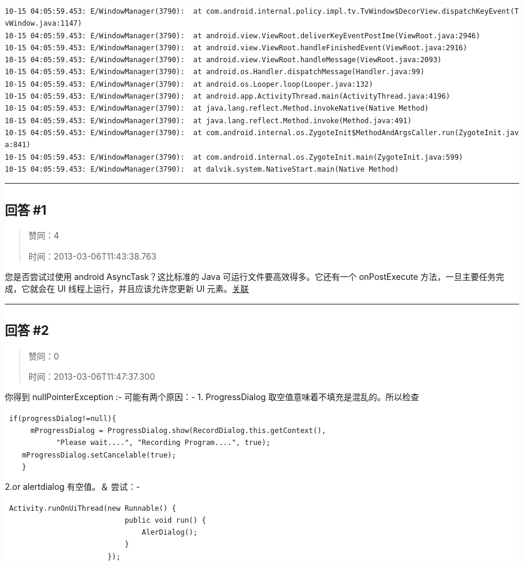 ```
10-15 04:05:59.453: E/WindowManager(3790):  at com.android.internal.policy.impl.tv.TvWindow$DecorView.dispatchKeyEvent(TvWindow.java:1147)
10-15 04:05:59.453: E/WindowManager(3790):  at android.view.ViewRoot.deliverKeyEventPostIme(ViewRoot.java:2946)
10-15 04:05:59.453: E/WindowManager(3790):  at android.view.ViewRoot.handleFinishedEvent(ViewRoot.java:2916)
10-15 04:05:59.453: E/WindowManager(3790):  at android.view.ViewRoot.handleMessage(ViewRoot.java:2093)
10-15 04:05:59.453: E/WindowManager(3790):  at android.os.Handler.dispatchMessage(Handler.java:99)
10-15 04:05:59.453: E/WindowManager(3790):  at android.os.Looper.loop(Looper.java:132)
10-15 04:05:59.453: E/WindowManager(3790):  at android.app.ActivityThread.main(ActivityThread.java:4196)
10-15 04:05:59.453: E/WindowManager(3790):  at java.lang.reflect.Method.invokeNative(Native Method)
10-15 04:05:59.453: E/WindowManager(3790):  at java.lang.reflect.Method.invoke(Method.java:491)
10-15 04:05:59.453: E/WindowManager(3790):  at com.android.internal.os.ZygoteInit$MethodAndArgsCaller.run(ZygoteInit.java:841)
10-15 04:05:59.453: E/WindowManager(3790):  at com.android.internal.os.ZygoteInit.main(ZygoteInit.java:599)
10-15 04:05:59.453: E/WindowManager(3790):  at dalvik.system.NativeStart.main(Native Method) 
```

* * *

## 回答 #1

> 赞同：4
> 
> 时间：2013-03-06T11:43:38.763

您是否尝试过使用 android AsyncTask？这比标准的 Java 可运行文件要高效得多。它还有一个 onPostExecute 方法，一旦主要任务完成，它就会在 UI 线程上运行，并且应该允许您更新 UI 元素。[关联](http://developer.android.com/reference/android/os/AsyncTask.html)

* * *

## 回答 #2

> 赞同：0
> 
> 时间：2013-03-06T11:47:37.300

你得到 nullPointerException :- 可能有两个原因：- 1\. ProgressDialog 取空值意味着不填充是混乱的。所以检查

```
 if(progressDialog!=null){
      mProgressDialog = ProgressDialog.show(RecordDialog.this.getContext(),
            "Please wait....", "Recording Program....", true);
    mProgressDialog.setCancelable(true);
    } 
```

2.or alertdialog 有空值。＆ 尝试：-

```
 Activity.runOnUiThread(new Runnable() {
                            public void run() {
                                AlerDialog();
                            }
                        }); 
```

